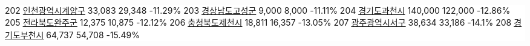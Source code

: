   <tr class="item">
    <td>202</td>
    <td><a href="/apt/인천광역시계양구">인천광역시계양구</a></td>
    <td>33,083</td>
    <td>29,348</td>
    <td>-11.29%</td>
  </tr>

  <tr class="item">
    <td>203</td>
    <td><a href="/apt/경상남도고성군">경상남도고성군</a></td>
    <td>9,000</td>
    <td>8,000</td>
    <td>-11.11%</td>
  </tr>

  <tr class="item">
    <td>204</td>
    <td><a href="/apt/경기도과천시">경기도과천시</a></td>
    <td>140,000</td>
    <td>122,000</td>
    <td>-12.86%</td>
  </tr>

  <tr class="item">
    <td>205</td>
    <td><a href="/apt/전라북도완주군">전라북도완주군</a></td>
    <td>12,375</td>
    <td>10,875</td>
    <td>-12.12%</td>
  </tr>

  <tr class="item">
    <td>206</td>
    <td><a href="/apt/충청북도제천시">충청북도제천시</a></td>
    <td>18,811</td>
    <td>16,357</td>
    <td>-13.05%</td>
  </tr>

  <tr class="item">
    <td>207</td>
    <td><a href="/apt/광주광역시서구">광주광역시서구</a></td>
    <td>38,634</td>
    <td>33,186</td>
    <td>-14.1%</td>
  </tr>

  <tr class="item">
    <td>208</td>
    <td><a href="/apt/경기도부천시">경기도부천시</a></td>
    <td>64,737</td>
    <td>54,708</td>
    <td>-15.49%</td>
  </tr>

